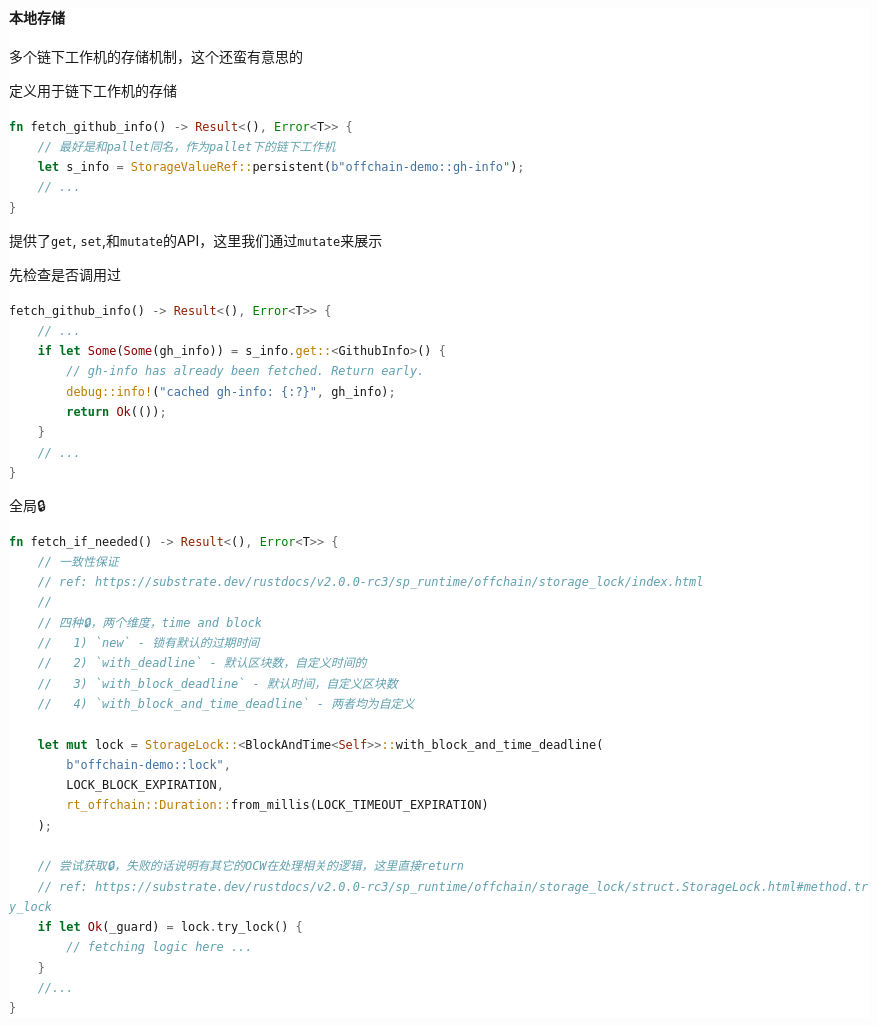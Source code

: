 ```rust
```

#### 本地存储

多个链下工作机的存储机制，这个还蛮有意思的

定义用于链下工作机的存储

```rust
fn fetch_github_info() -> Result<(), Error<T>> {
    // 最好是和pallet同名，作为pallet下的链下工作机
    let s_info = StorageValueRef::persistent(b"offchain-demo::gh-info");
    // ...
}
```

提供了`get`, `set`,和`mutate`的API，这里我们通过`mutate`来展示

先检查是否调用过

```rust
fetch_github_info() -> Result<(), Error<T>> {
    // ...
    if let Some(Some(gh_info)) = s_info.get::<GithubInfo>() {
        // gh-info has already been fetched. Return early.
        debug::info!("cached gh-info: {:?}", gh_info);
        return Ok(());
    }
    // ...
}
```

全局🔒

```rust
fn fetch_if_needed() -> Result<(), Error<T>> {
    // 一致性保证
    // ref: https://substrate.dev/rustdocs/v2.0.0-rc3/sp_runtime/offchain/storage_lock/index.html
    //
    // 四种🔒，两个维度，time and block
    //   1) `new` - 锁有默认的过期时间
    //   2) `with_deadline` - 默认区块数，自定义时间的
    //   3) `with_block_deadline` - 默认时间，自定义区块数
    //   4) `with_block_and_time_deadline` - 两者均为自定义
   
    let mut lock = StorageLock::<BlockAndTime<Self>>::with_block_and_time_deadline(
        b"offchain-demo::lock",
        LOCK_BLOCK_EXPIRATION,
        rt_offchain::Duration::from_millis(LOCK_TIMEOUT_EXPIRATION)
    );
		
  	// 尝试获取🔒，失败的话说明有其它的OCW在处理相关的逻辑，这里直接return
    // ref: https://substrate.dev/rustdocs/v2.0.0-rc3/sp_runtime/offchain/storage_lock/struct.StorageLock.html#method.try_lock
    if let Ok(_guard) = lock.try_lock() {
        // fetching logic here ...
    }
    //...
}
```
